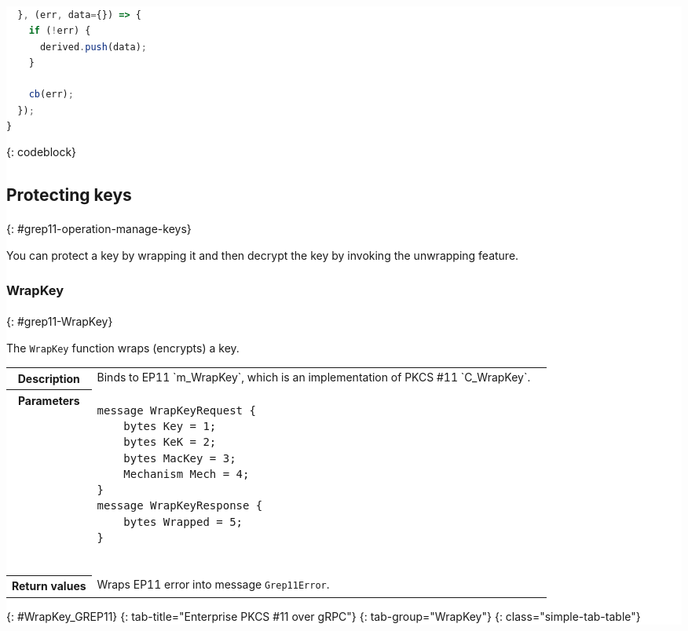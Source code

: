   ```JavaScript
    }, (err, data={}) => {
      if (!err) {
        derived.push(data);
      }

      cb(err);
    });
  }
  ```
  {: codeblock}

## Protecting keys
{: #grep11-operation-manage-keys}

You can protect a key by wrapping it and then decrypt the key by invoking the unwrapping feature.

### WrapKey
{: #grep11-WrapKey}

The `WrapKey` function wraps (encrypts) a key.

<table>
  <tr>
    <th>Description</th>
    <td>Binds to EP11 `m_WrapKey`, which is an implementation of PKCS #11 `C_WrapKey`.<td>
  </tr>
  <tr>
    <th>Parameters</th>
    <td>
    <pre>
message WrapKeyRequest {
    bytes Key = 1;
    bytes KeK = 2;
    bytes MacKey = 3;
    Mechanism Mech = 4;
}
message WrapKeyResponse {
    bytes Wrapped = 5;
}
    </pre>
    </td>
  </tr>
  <tr>
    <th>Return values</th>
    <td>Wraps EP11 error into message <code>Grep11Error</code>.</td>
  </tr>
</table>
{: #WrapKey_GREP11}
{: tab-title="Enterprise PKCS #11 over gRPC"}
{: tab-group="WrapKey"}
{: class="simple-tab-table"}
